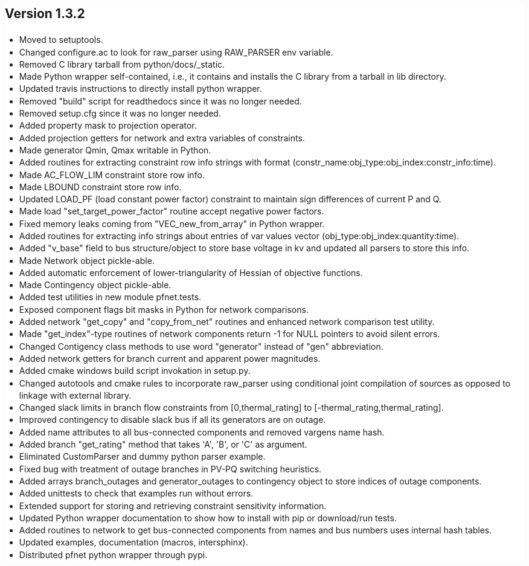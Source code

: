 Version 1.3.2
-------------
* Moved to setuptools.
* Changed configure.ac to look for raw_parser using RAW_PARSER env variable.
* Removed C library tarball from python/docs/_static.
* Made Python wrapper self-contained, i.e., it contains and installs the C library from a tarball in lib directory.
* Updated travis instructions to directly install python wrapper.
* Removed "build" script for readthedocs since it was no longer needed.
* Removed setup.cfg since it was no longer needed.
* Added property mask to projection operator.
* Added projection getters for network and extra variables of constraints.
* Made generator Qmin, Qmax writable in Python.
* Added routines for extracting constraint row info strings with format (constr_name:obj_type:obj_index:constr_info:time).
* Made AC_FLOW_LIM constraint store row info.
* Made LBOUND constraint store row info.
* Updated LOAD_PF (load constant power factor) constraint to maintain sign differences of current P and Q.
* Made load "set_target_power_factor" routine accept negative power factors.
* Fixed memory leaks coming from "VEC_new_from_array" in Python wrapper.
* Added routines for extracting info strings about entries of var values vector (obj_type:obj_index:quantity:time).
* Added "v_base" field to bus structure/object to store base voltage in kv and updated all parsers to store this info.
* Made Network object pickle-able.
* Added automatic enforcement of lower-triangularity of Hessian of objective functions.
* Made Contingency object pickle-able.
* Added test utilities in new module pfnet.tests.
* Exposed component flags bit masks in Python for network comparisons.
* Added network "get_copy" and "copy_from_net" routines and enhanced network comparison test utility.
* Made "get_index"-type routines of network components return -1 for NULL pointers to avoid silent errors.
* Changed Contigency class methods to use word "generator" instead of "gen" abbreviation.
* Added network getters for branch current and apparent power magnitudes.
* Added cmake windows build script invokation in setup.py.
* Changed autotools and cmake rules to incorporate raw_parser using conditional joint compilation of sources as opposed to linkage with external library.
* Changed slack limits in branch flow constraints from [0,thermal_rating] to [-thermal_rating,thermal_rating].
* Improved contingency to disable slack bus if all its generators are on outage.
* Added name attributes to all bus-connected components and removed vargens name hash.
* Added branch "get_rating" method that takes 'A', 'B', or 'C' as argument.
* Eliminated CustomParser and dummy python parser example.
* Fixed bug with treatment of outage branches in PV-PQ switching heuristics.
* Added arrays branch_outages and generator_outages to contingency object to store indices of outage components.
* Added unittests to check that examples run without errors.
* Extended support for storing and retrieving constraint sensitivity information.
* Updated Python wrapper documentation to show how to install with pip or download/run tests.
* Added routines to network to get bus-connected components from names and bus numbers uses internal hash tables.
* Updated examples, documentation (macros, intersphinx).
* Distributed pfnet python wrapper through pypi.
